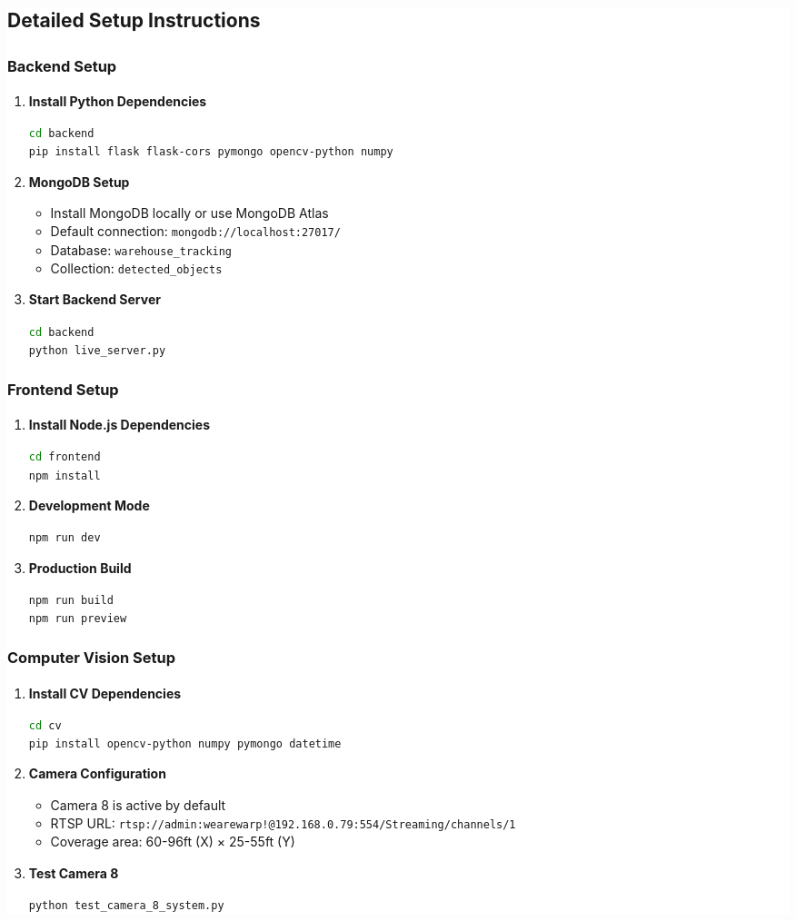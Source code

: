 ## Detailed Setup Instructions

### Backend Setup

1. **Install Python Dependencies**
   ```bash
   cd backend
   pip install flask flask-cors pymongo opencv-python numpy
   ```

2. **MongoDB Setup**
   - Install MongoDB locally or use MongoDB Atlas
   - Default connection: `mongodb://localhost:27017/`
   - Database: `warehouse_tracking`
   - Collection: `detected_objects`

3. **Start Backend Server**
   ```bash
   cd backend
   python live_server.py
   ```

### Frontend Setup

1. **Install Node.js Dependencies**
   ```bash
   cd frontend
   npm install
   ```

2. **Development Mode**
   ```bash
   npm run dev
   ```

3. **Production Build**
   ```bash
   npm run build
   npm run preview
   ```

### Computer Vision Setup

1. **Install CV Dependencies**
   ```bash
   cd cv
   pip install opencv-python numpy pymongo datetime
   ```

2. **Camera Configuration**
   - Camera 8 is active by default
   - RTSP URL: `rtsp://admin:wearewarp!@192.168.0.79:554/Streaming/channels/1`
   - Coverage area: 60-96ft (X) × 25-55ft (Y)

3. **Test Camera 8**
   ```bash
   python test_camera_8_system.py
   ```
